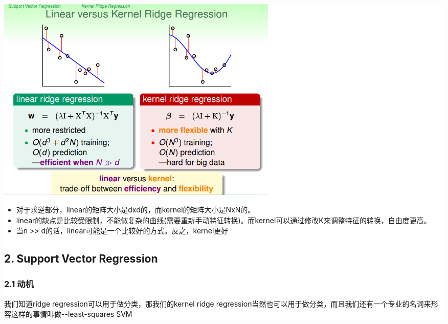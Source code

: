 <img src="6-4.png" width="60%">

* 对于求逆部分，linear的矩阵大小是dxd的，而kernel的矩阵大小是NxN的。
* linear的缺点是比较受限制，不能做复杂的曲线(需要重新手动特征转换)。而kernel可以通过修改K来调整特征的转换，自由度更高。
* 当n >> d的话，linear可能是一个比较好的方式。反之，kernel更好

## 2. Support Vector Regression

### 2.1 动机

我们知道ridge regression可以用于做分类，那我们的kernel ridge regression当然也可以用于做分类，而且我们还有一个专业的名词来形容这样的事情叫做--least-squares SVM
